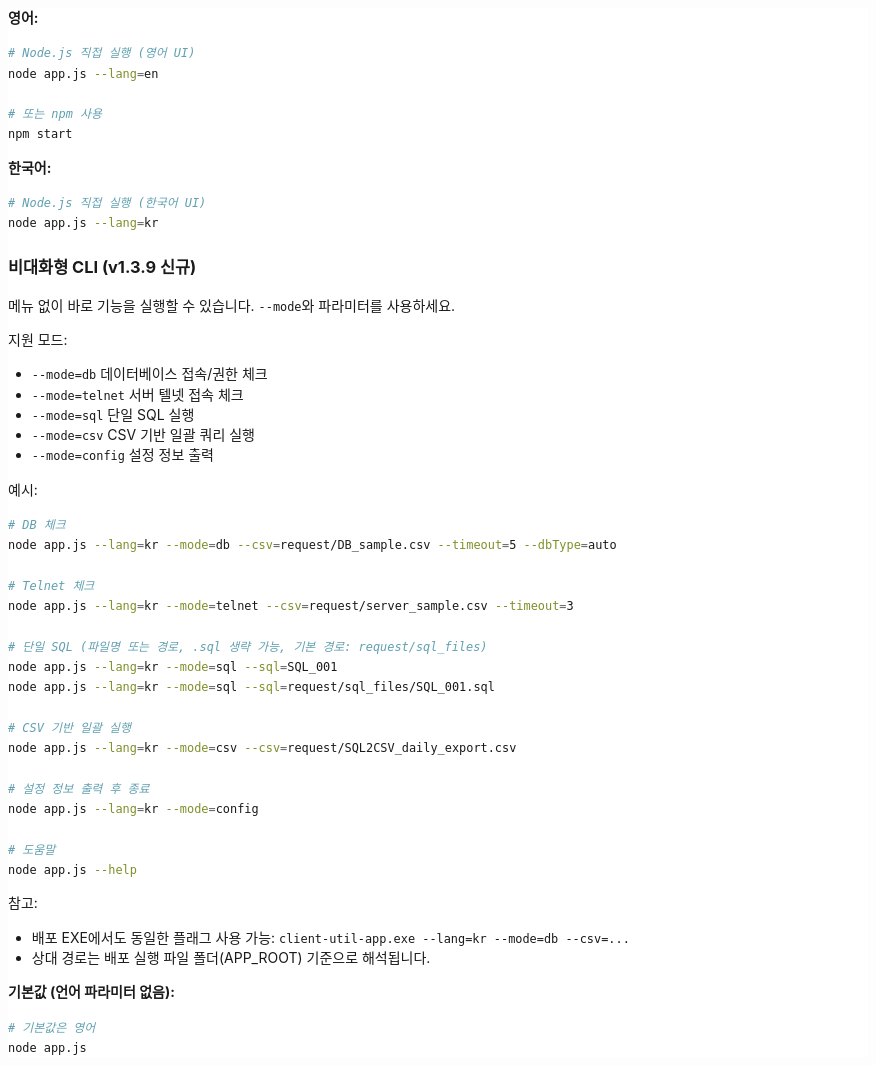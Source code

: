 **영어:**
```bash
# Node.js 직접 실행 (영어 UI)
node app.js --lang=en

# 또는 npm 사용
npm start
```

**한국어:**
```bash
# Node.js 직접 실행 (한국어 UI)
node app.js --lang=kr
```

### 비대화형 CLI (v1.3.9 신규)

메뉴 없이 바로 기능을 실행할 수 있습니다. `--mode`와 파라미터를 사용하세요.

지원 모드:

- `--mode=db` 데이터베이스 접속/권한 체크
- `--mode=telnet` 서버 텔넷 접속 체크
- `--mode=sql` 단일 SQL 실행
- `--mode=csv` CSV 기반 일괄 쿼리 실행
- `--mode=config` 설정 정보 출력

예시:

```bash
# DB 체크
node app.js --lang=kr --mode=db --csv=request/DB_sample.csv --timeout=5 --dbType=auto

# Telnet 체크
node app.js --lang=kr --mode=telnet --csv=request/server_sample.csv --timeout=3

# 단일 SQL (파일명 또는 경로, .sql 생략 가능, 기본 경로: request/sql_files)
node app.js --lang=kr --mode=sql --sql=SQL_001
node app.js --lang=kr --mode=sql --sql=request/sql_files/SQL_001.sql

# CSV 기반 일괄 실행
node app.js --lang=kr --mode=csv --csv=request/SQL2CSV_daily_export.csv

# 설정 정보 출력 후 종료
node app.js --lang=kr --mode=config

# 도움말
node app.js --help
```

참고:

- 배포 EXE에서도 동일한 플래그 사용 가능: `client-util-app.exe --lang=kr --mode=db --csv=...`
- 상대 경로는 배포 실행 파일 폴더(APP_ROOT) 기준으로 해석됩니다.

**기본값 (언어 파라미터 없음):**
```bash
# 기본값은 영어
node app.js
```
